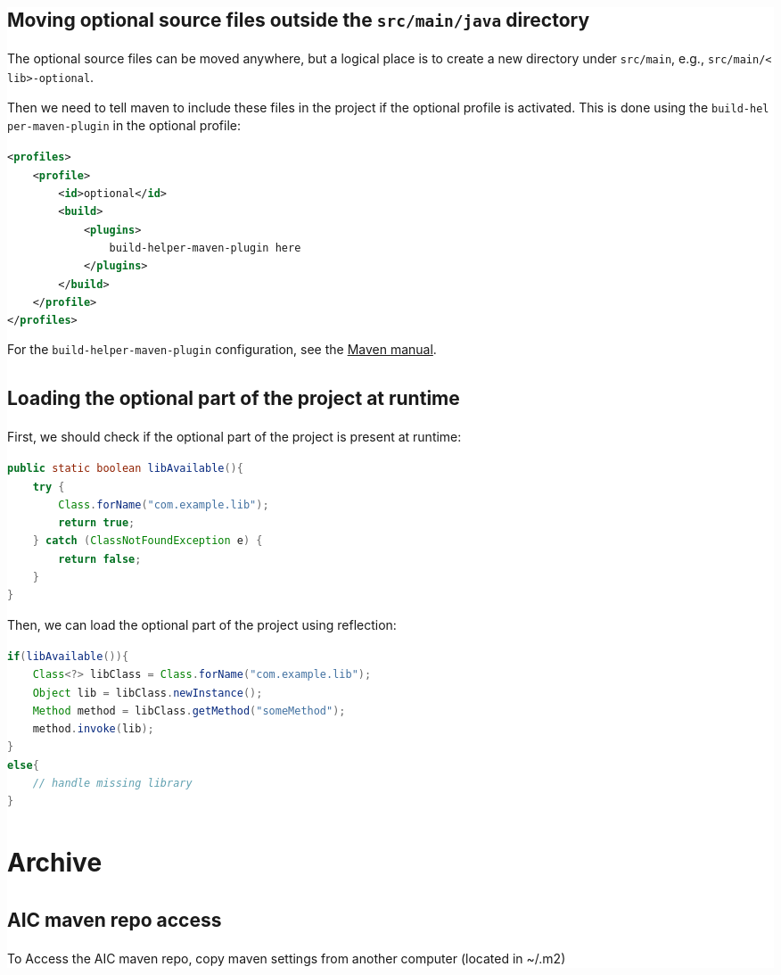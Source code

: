 ## Moving optional source files outside the `src/main/java` directory
The optional source files can be moved anywhere, but a logical place is to create a new directory under `src/main`, e.g., `src/main/<lib>-optional`. 

Then we need to tell maven to include these files in the project if the optional profile is activated. This is done using the `build-helper-maven-plugin` in the optional profile:
```xml
<profiles>
	<profile>
		<id>optional</id>
		<build>
			<plugins>
				build-helper-maven-plugin here
			</plugins>
		</build>
	</profile>
</profiles>
```
For the `build-helper-maven-plugin` configuration, see the [Maven manual](Maven.md#using-dependencies-distributed-as-a-zip).


## Loading the optional part of the project at runtime
First, we should check if the optional part of the project is present at runtime:
```java
public static boolean libAvailable(){
	try {
		Class.forName("com.example.lib");
		return true;
	} catch (ClassNotFoundException e) {
		return false;
	}
}
```

Then, we can load the optional part of the project using reflection:
```java
if(libAvailable()){
	Class<?> libClass = Class.forName("com.example.lib");
	Object lib = libClass.newInstance();
	Method method = libClass.getMethod("someMethod");
	method.invoke(lib);
}
else{
	// handle missing library
}
```

# Archive

## AIC maven repo access

To Access the AIC maven repo, copy maven settings from another computer (located in ~/.m2)
